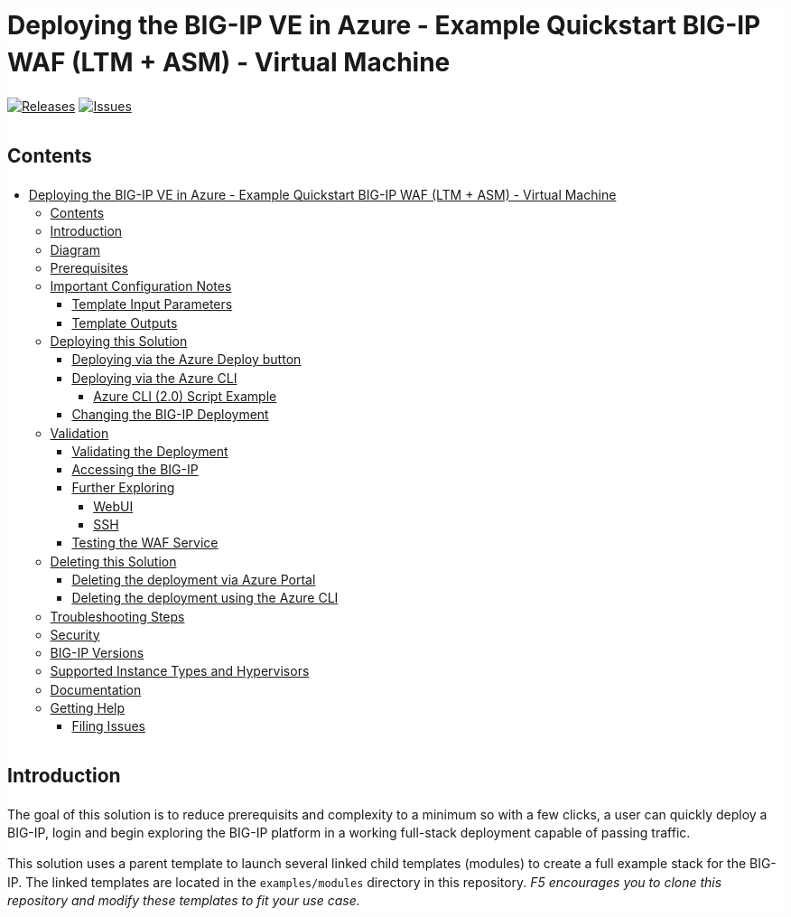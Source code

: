 # Deploying the BIG-IP VE in Azure - Example Quickstart BIG-IP WAF (LTM + ASM) - Virtual Machine

[![Releases](https://img.shields.io/github/release/f5networks/f5-azure-arm-templates-v2.svg)](https://github.com/f5networks/f5-azure-arm-templates-v2/releases)
[![Issues](https://img.shields.io/github/issues/f5networks/f5-azure-arm-templates-v2.svg)](https://github.com/f5networks/f5-azure-arm-templates-v2/issues)

## Contents

- [Deploying the BIG-IP VE in Azure - Example Quickstart BIG-IP WAF (LTM + ASM) - Virtual Machine](#deploying-the-big-ip-ve-in-azure---example-quickstart-big-ip-waf-ltm--asm---virtual-machine)
  - [Contents](#contents)
  - [Introduction](#introduction)
  - [Diagram](#diagram)
  - [Prerequisites](#prerequisites)
  - [Important Configuration Notes](#important-configuration-notes)
    - [Template Input Parameters](#template-input-parameters)
    - [Template Outputs](#template-outputs)
  - [Deploying this Solution](#deploying-this-solution)
    - [Deploying via the Azure Deploy button](#deploying-via-the-azure-deploy-button)
    - [Deploying via the Azure CLI](#deploying-via-the-azure-cli)
      - [Azure CLI (2.0) Script Example](#azure-cli-20-script-example)
    - [Changing the BIG-IP Deployment](#changing-the-big-ip-deployment)
  - [Validation](#validation)
    - [Validating the Deployment](#validating-the-deployment)
    - [Accessing the BIG-IP](#accessing-the-big-ip)
    - [Further Exploring](#further-exploring)
      - [WebUI](#webui)
      - [SSH](#ssh)
    - [Testing the WAF Service](#testing-the-waf-service)
  - [Deleting this Solution](#deleting-this-solution)
    - [Deleting the deployment via Azure Portal](#deleting-the-deployment-via-azure-portal)
    - [Deleting the deployment using the Azure CLI](#deleting-the-deployment-using-the-azure-cli)
  - [Troubleshooting Steps](#troubleshooting-steps)
  - [Security](#security)
  - [BIG-IP Versions](#big-ip-versions)
  - [Supported Instance Types and Hypervisors](#supported-instance-types-and-hypervisors)
  - [Documentation](#documentation)
  - [Getting Help](#getting-help)
    - [Filing Issues](#filing-issues)


## Introduction

The goal of this solution is to reduce prerequisits and complexity to a minimum so with a few clicks, a user can quickly deploy a BIG-IP, login and begin exploring the BIG-IP platform in a working full-stack deployment capable of passing traffic. 

This solution uses a parent template to launch several linked child templates (modules) to create a full example stack for the BIG-IP. The linked templates are located in the `examples/modules` directory in this repository. *F5 encourages you to clone this repository and modify these templates to fit your use case.*
